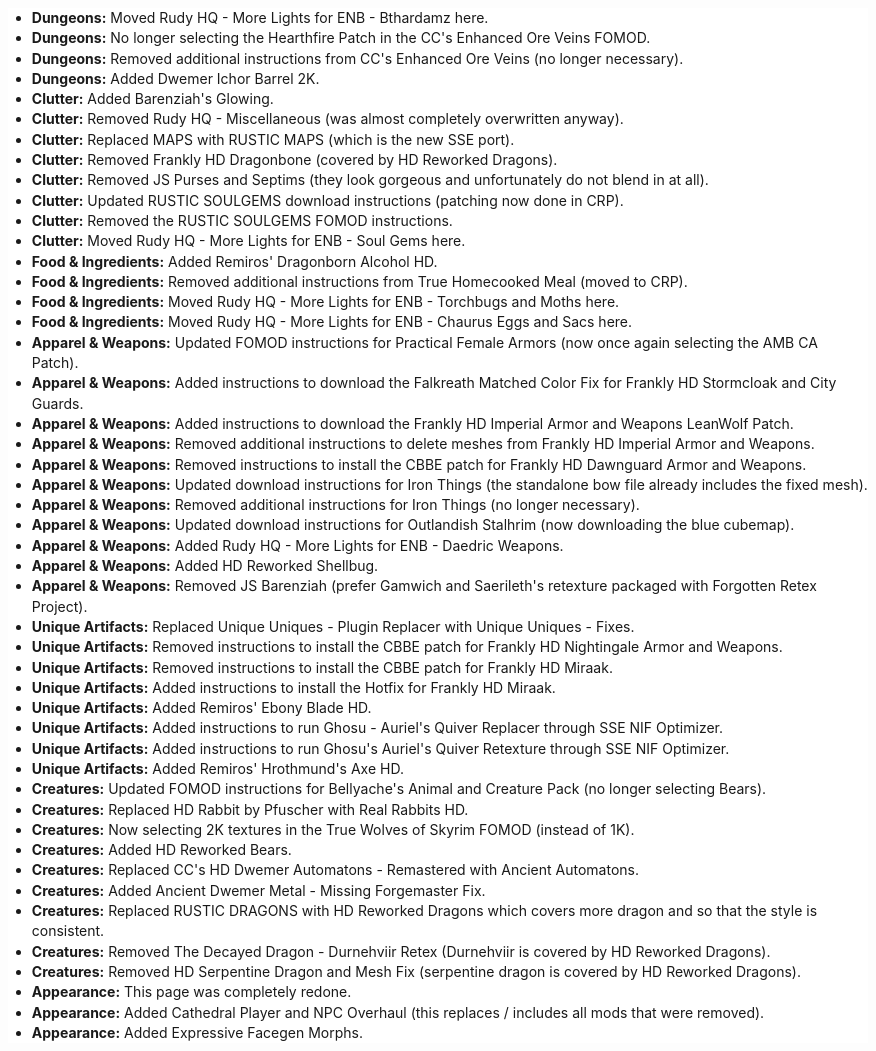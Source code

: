 - **Dungeons:** Moved Rudy HQ - More Lights for ENB - Bthardamz here.
- **Dungeons:** No longer selecting the Hearthfire Patch in the CC's Enhanced Ore Veins FOMOD.
- **Dungeons:** Removed additional instructions from CC's Enhanced Ore Veins (no longer necessary).
- **Dungeons:** Added Dwemer Ichor Barrel 2K.
- **Clutter:** Added Barenziah's Glowing.
- **Clutter:** Removed Rudy HQ - Miscellaneous (was almost completely overwritten anyway).
- **Clutter:** Replaced MAPS with RUSTIC MAPS (which is the new SSE port).
- **Clutter:** Removed Frankly HD Dragonbone (covered by HD Reworked Dragons).
- **Clutter:** Removed JS Purses and Septims (they look gorgeous and unfortunately do not blend in at all).
- **Clutter:** Updated RUSTIC SOULGEMS download instructions (patching now done in CRP).
- **Clutter:** Removed the RUSTIC SOULGEMS FOMOD instructions.
- **Clutter:** Moved Rudy HQ - More Lights for ENB - Soul Gems here.
- **Food & Ingredients:** Added Remiros' Dragonborn Alcohol HD.
- **Food & Ingredients:** Removed additional instructions from True Homecooked Meal (moved to CRP).
- **Food & Ingredients:** Moved Rudy HQ - More Lights for ENB - Torchbugs and Moths here.
- **Food & Ingredients:** Moved Rudy HQ - More Lights for ENB - Chaurus Eggs and Sacs here.
- **Apparel & Weapons:** Updated FOMOD instructions for Practical Female Armors (now once again selecting the AMB CA Patch).
- **Apparel & Weapons:** Added instructions to download the Falkreath Matched Color Fix for Frankly HD Stormcloak and City Guards.
- **Apparel & Weapons:** Added instructions to download the Frankly HD Imperial Armor and Weapons LeanWolf Patch.
- **Apparel & Weapons:** Removed additional instructions to delete meshes from Frankly HD Imperial Armor and Weapons.
- **Apparel & Weapons:** Removed instructions to install the CBBE patch for Frankly HD Dawnguard Armor and Weapons.
- **Apparel & Weapons:** Updated download instructions for Iron Things (the standalone bow file already includes the fixed mesh).
- **Apparel & Weapons:** Removed additional instructions for Iron Things (no longer necessary).
- **Apparel & Weapons:** Updated download instructions for Outlandish Stalhrim (now downloading the blue cubemap).
- **Apparel & Weapons:** Added Rudy HQ - More Lights for ENB - Daedric Weapons.
- **Apparel & Weapons:** Added HD Reworked Shellbug.
- **Apparel & Weapons:** Removed JS Barenziah (prefer Gamwich and Saerileth's retexture packaged with Forgotten Retex Project).
- **Unique Artifacts:** Replaced Unique Uniques - Plugin Replacer with Unique Uniques - Fixes.
- **Unique Artifacts:** Removed instructions to install the CBBE patch for Frankly HD Nightingale Armor and Weapons.
- **Unique Artifacts:** Removed instructions to install the CBBE patch for Frankly HD Miraak.
- **Unique Artifacts:** Added instructions to install the Hotfix for Frankly HD Miraak.
- **Unique Artifacts:** Added Remiros' Ebony Blade HD.
- **Unique Artifacts:** Added instructions to run Ghosu - Auriel's Quiver Replacer through SSE NIF Optimizer.
- **Unique Artifacts:** Added instructions to run Ghosu's Auriel's Quiver Retexture through SSE NIF Optimizer.
- **Unique Artifacts:** Added Remiros' Hrothmund's Axe HD.
- **Creatures:** Updated FOMOD instructions for Bellyache's Animal and Creature Pack (no longer selecting Bears).
- **Creatures:** Replaced HD Rabbit by Pfuscher with Real Rabbits HD.
- **Creatures:** Now selecting 2K textures in the True Wolves of Skyrim FOMOD (instead of 1K).
- **Creatures:** Added HD Reworked Bears.
- **Creatures:** Replaced CC's HD Dwemer Automatons - Remastered with Ancient Automatons.
- **Creatures:** Added Ancient Dwemer Metal - Missing Forgemaster Fix.
- **Creatures:** Replaced RUSTIC DRAGONS with HD Reworked Dragons which covers more dragon and so that the style is consistent.
- **Creatures:** Removed The Decayed Dragon - Durnehviir Retex (Durnehviir is covered by HD Reworked Dragons).
- **Creatures:** Removed HD Serpentine Dragon and Mesh Fix (serpentine dragon is covered by HD Reworked Dragons).
- **Appearance:** This page was completely redone.
- **Appearance:** Added Cathedral Player and NPC Overhaul (this replaces / includes all mods that were removed).
- **Appearance:** Added Expressive Facegen Morphs.
